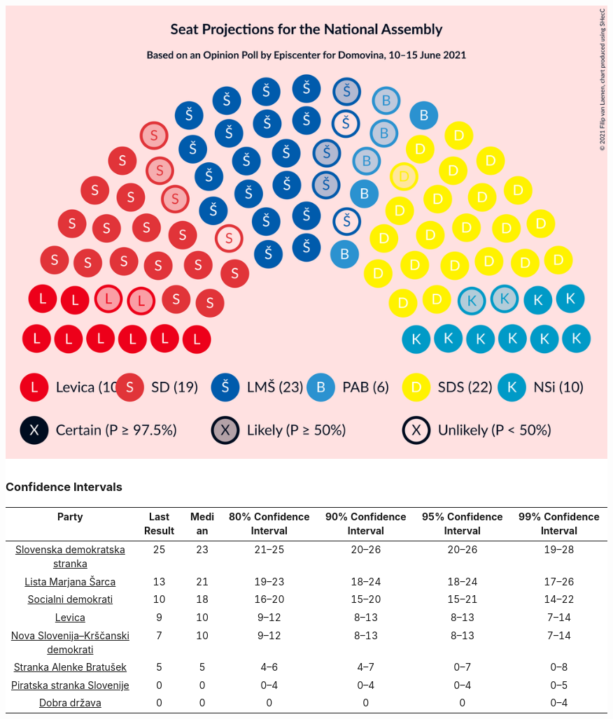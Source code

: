 ![Graph with seating plan not yet produced](2021-06-15-Episcenter-seating-plan.png "Seating Plan")

### Confidence Intervals

| Party | Last Result | Median | 80% Confidence Interval | 90% Confidence Interval | 95% Confidence Interval | 99% Confidence Interval |
|:-----:|:-----------:|:------:|:-----------------------:|:-----------------------:|:-----------------------:|:-----------------------:|
| <a href="#slovenska-demokratska-stranka">Slovenska demokratska stranka</a> | 25 | 23 | 21–25 |20–26 |20–26 |19–28 |
| <a href="#lista-marjana-šarca">Lista Marjana Šarca</a> | 13 | 21 | 19–23 |18–24 |18–24 |17–26 |
| <a href="#socialni-demokrati">Socialni demokrati</a> | 10 | 18 | 16–20 |15–20 |15–21 |14–22 |
| <a href="#levica">Levica</a> | 9 | 10 | 9–12 |8–13 |8–13 |7–14 |
| <a href="#nova-slovenija–krščanski-demokrati">Nova Slovenija–Krščanski demokrati</a> | 7 | 10 | 9–12 |8–13 |8–13 |7–14 |
| <a href="#stranka-alenke-bratušek">Stranka Alenke Bratušek</a> | 5 | 5 | 4–6 |4–7 |0–7 |0–8 |
| <a href="#piratska-stranka-slovenije">Piratska stranka Slovenije</a> | 0 | 0 | 0–4 |0–4 |0–4 |0–5 |
| <a href="#dobra-država">Dobra država</a> | 0 | 0 | 0 |0 |0 |0–4 |
